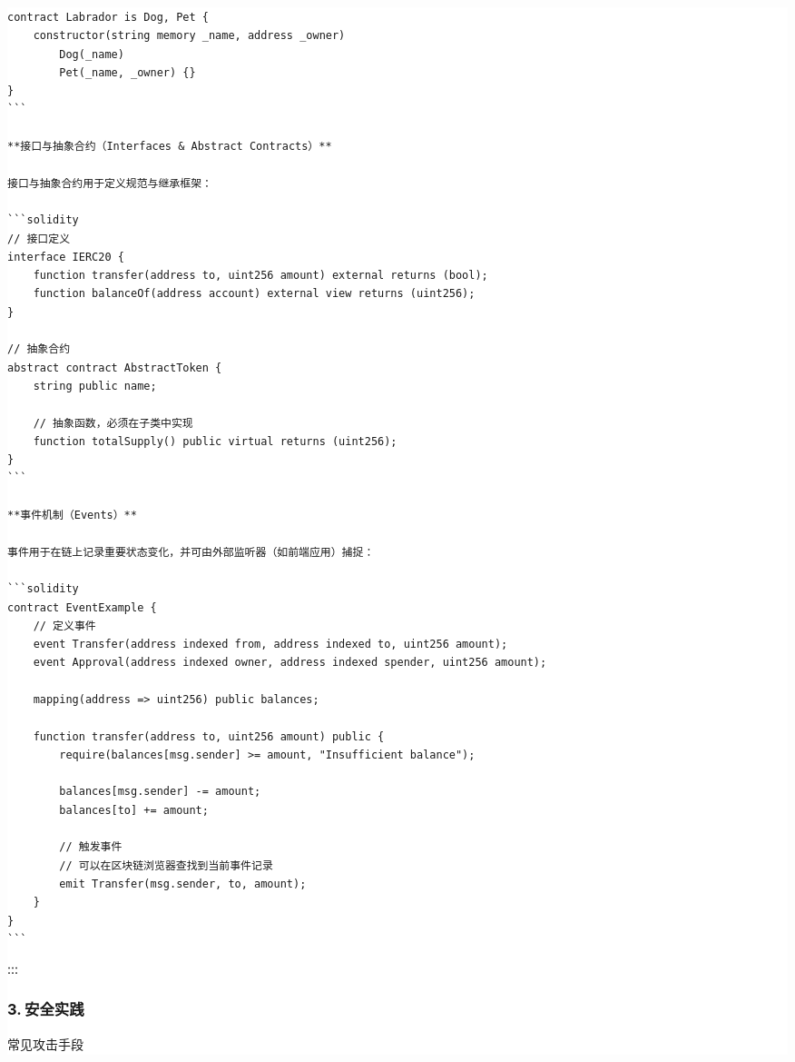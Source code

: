     contract Labrador is Dog, Pet {
        constructor(string memory _name, address _owner)
            Dog(_name)
            Pet(_name, _owner) {}
    }
    ```

    **接口与抽象合约（Interfaces & Abstract Contracts）**

    接口与抽象合约用于定义规范与继承框架：

    ```solidity
    // 接口定义
    interface IERC20 {
        function transfer(address to, uint256 amount) external returns (bool);
        function balanceOf(address account) external view returns (uint256);
    }

    // 抽象合约
    abstract contract AbstractToken {
        string public name;

        // 抽象函数，必须在子类中实现
        function totalSupply() public virtual returns (uint256);
    }
    ```

    **事件机制（Events）**

    事件用于在链上记录重要状态变化，并可由外部监听器（如前端应用）捕捉：

    ```solidity
    contract EventExample {
        // 定义事件
        event Transfer(address indexed from, address indexed to, uint256 amount);
        event Approval(address indexed owner, address indexed spender, uint256 amount);

        mapping(address => uint256) public balances;

        function transfer(address to, uint256 amount) public {
            require(balances[msg.sender] >= amount, "Insufficient balance");

            balances[msg.sender] -= amount;
            balances[to] += amount;

            // 触发事件
            // 可以在区块链浏览器查找到当前事件记录
            emit Transfer(msg.sender, to, amount);
        }
    }
    ```
::: 

### 3. 安全实践

常见攻击手段

